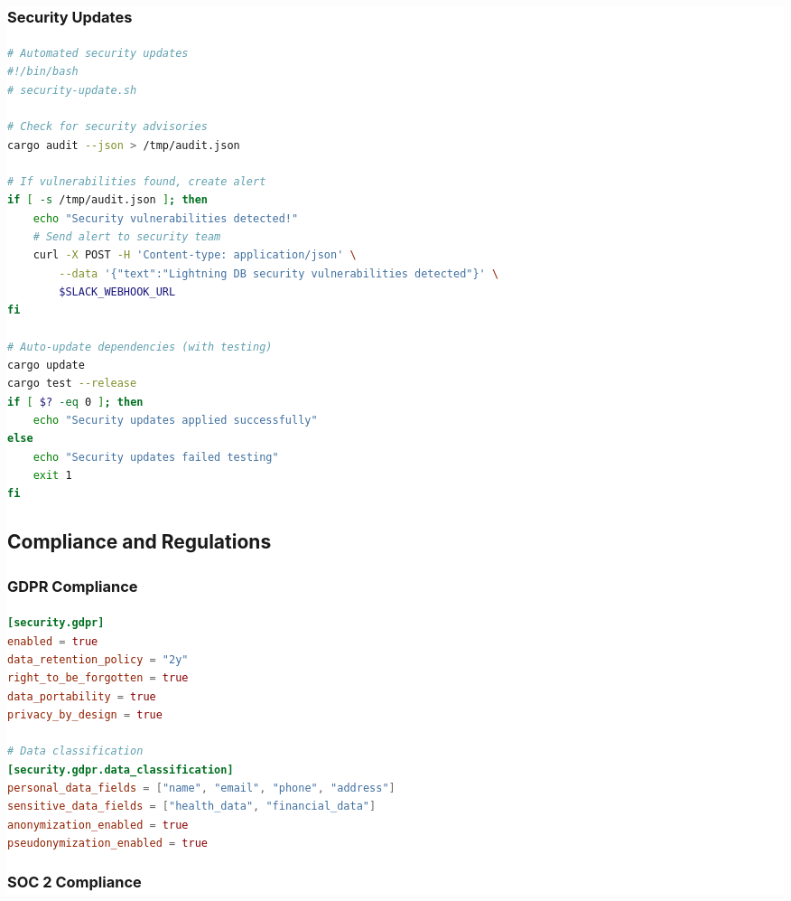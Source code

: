 ### Security Updates

```bash
# Automated security updates
#!/bin/bash
# security-update.sh

# Check for security advisories
cargo audit --json > /tmp/audit.json

# If vulnerabilities found, create alert
if [ -s /tmp/audit.json ]; then
    echo "Security vulnerabilities detected!"
    # Send alert to security team
    curl -X POST -H 'Content-type: application/json' \
        --data '{"text":"Lightning DB security vulnerabilities detected"}' \
        $SLACK_WEBHOOK_URL
fi

# Auto-update dependencies (with testing)
cargo update
cargo test --release
if [ $? -eq 0 ]; then
    echo "Security updates applied successfully"
else
    echo "Security updates failed testing"
    exit 1
fi
```

## Compliance and Regulations

### GDPR Compliance

```toml
[security.gdpr]
enabled = true
data_retention_policy = "2y"
right_to_be_forgotten = true
data_portability = true
privacy_by_design = true

# Data classification
[security.gdpr.data_classification]
personal_data_fields = ["name", "email", "phone", "address"]
sensitive_data_fields = ["health_data", "financial_data"]
anonymization_enabled = true
pseudonymization_enabled = true
```

### SOC 2 Compliance
